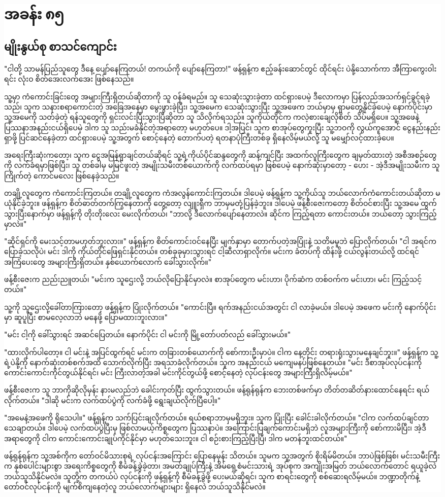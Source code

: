 # အခန်း ၈၅

## မျိုးနွယ်စု စာသင်ကျောင်း

"ငါတို့ သာမန်ပြည်သူတွေ ဒီနေ့ ပျော်နေကြတယ်! တကယ်ကို ပျော်နေကြတာ!" ဖန့်ရှန့်က ဧည့်ခန်းဆောင်တွင် ထိုင်ရင်း ပဲနို့သောက်ကာ အီကြာကွေးဝါးရင်း လုံးဝ စိတ်အေးလက်အေး ဖြစ်နေသည်။

သူ့မှာ ကံကောင်းခြင်းတွေ အများကြီးရှိတယ်ဆိုတာကို သူ ဝန်ခံရမည်။ သူ သေဆုံးသွားခဲ့တာ ထင်ရှားပေမဲ့ ဒီလောကမှာ ပြန်လည်အသက်ရှင်ခွင့်ရခဲ့သည်၊ သူက သနားစရာကောင်းတဲ့ အခြေအနေမှာ မွေးဖွားခဲ့ပြီး၊ သူ့အမေက သေဆုံးသွားပြီး သူ့အဖေက ဘယ်မှာမှ ရှာမတွေ့နိုင်ခဲ့ပေမဲ့ နောက်ပိုင်းမှာ သူ့အမေကို သတ်ခဲ့တဲ့ ရန်သူတွေကို ရှင်းလင်းပြီးသွားပြီဆိုတာ သူ သိလိုက်ရသည်။ သူကိုယ်တိုင်က ကလဲ့စားချေလိုစိတ် သိပ်မရှိပေ။ သူ့အဖေနဲ့ ပြဿနာအနည်းငယ်ရှိပေမဲ့ ဒါက သူ သည်းမခံနိုင်တဲ့အရာတော့ မဟုတ်ပေ။ ဒါ့အပြင်၊ သူက စာအုပ်တွေကူးပြီး သူ့ဘဝကို လွယ်ကူအောင် ငွေနည်းနည်းရှာဖို့ ပြင်ဆင်နေခဲ့တာ ထင်ရှားပေမဲ့ သူ့အတွက် စောင့်နေတဲ့ တောက်ပတဲ့ ရတနာပုံကြီးတစ်ခု ရှိနေလိမ့်မယ်လို့ သူ မမျှော်လင့်ထားခဲ့ပေ။

အရေးကြီးဆုံးကတော့၊ သူက ငွေအမြန်ရှာချင်တယ်ဆိုရင် သူ့ရဲ့ကိုယ်ပိုင်ဆန္ဒတွေကို ဆန့်ကျင်ပြီး အထက်လူကြီးတွေက ချမှတ်ထားတဲ့ အစီအစဉ်တွေကို လက်ခံရမှာဖြစ်ပြီး၊ သူ တစ်ခါမှ မမြင်ဖူးတဲ့ အမျိုးသမီးတစ်ယောက်ကို လက်ထပ်ရမှာ ဖြစ်ပေမဲ့ နောက်ဆုံးမှာတော့ - ဟေး - အဲ့ဒီအမျိုးသမီးက သူကြိုက်တဲ့ ကောင်မလေး ဖြစ်နေခဲ့သည်။

တချို့လူတွေက ကံကောင်းကြတယ်။ တချို့လူတွေက ကံအလွန်ကောင်းကြတယ်။ ဒါပေမဲ့ ဖန့်ရှန့်က သူ့ကိုယ်သူ ဘယ်လောက်ကံကောင်းတယ်ဆိုတာ မယုံနိုင်ခဲ့ဘူး။ ဖန့်ရှန့်က စိတ်ဓာတ်တက်ကြွနေတာကို တွေ့တော့ လျူးရှီက ဘာမှမတုံ့ပြန်ခဲ့ဘူး။ ဒါပေမဲ့ ဖန့်စီးဇေးကတော့ စိတ်ဝင်စားပြီး သူ့အမေ ထွက်သွားပြီးနောက်မှာ ဖန့်ရှန့်ကို တိုးတိုးလေး မေးလိုက်တယ်၊ "ဘာလို့ ဒီလောက်ပျော်နေတာလဲ။ ဆိုင်က ကြည့်ရတာ ကောင်းတယ်။ ဘယ်တော့ သွားကြည့်မှာလဲ။"

"ဆိုင်ရှင်ကို မေးသင့်တာမဟုတ်ဘူးလား။" ဖန့်ရှန့်က စိတ်ကောင်းဝင်နေပြီး မျက်နှာမှာ တောက်ပတဲ့အပြုံးနဲ့ သတိမမူဘဲ ပြောလိုက်တယ်၊ "ငါ အရင်က ပြောခဲ့သလိုပဲ၊ မင်း ဒါကို ကိုယ်တိုင်ဖြေရှင်းနိုင်တယ်။ တစ်ခုခုမှားသွားရင် ငါ့ဆီလာရှာလိုက်။ မင်းက ခံတပ်ကို ထိန်းဖို့ ငယ်လွန်းတယ်လို့ ထင်ရင် အကြံပေးတွေ အများကြီးရှိတယ်။ နှစ်ယောက်လောက် ခေါ်သွားလိုက်။"

ဖန့်စီးဇေးက ညည်းညူတယ်၊ "မင်းက သူဌေးလို့ ဘယ်လိုပြောနိုင်မှာလဲ။ စာအုပ်တွေက မင်းဟာ၊ ပိုက်ဆံက တစ်ဝက်က မင်းဟာ၊ မင်း ကြည့်သင့်တယ်။"

သူ့ကို သူဌေးလို့ခေါ်တာကြားတော့ ဖန့်ရှန့်က ပြုံးလိုက်တယ်။ "ကောင်းပြီ။ ရက်အနည်းငယ်အတွင်း ငါ လာခဲ့မယ်။ ဒါပေမဲ့ အဖေက မင်းကို နောက်ပိုင်းမှာ ဆူပူပြီး စာမလေ့လာဘဲ မနေဖို့ ပြောမထားဘူးလား။"

"မင်း ငါ့ကို ခေါ်သွားရင် အဆင်ပြေတယ်။ နောက်ပိုင်း ငါ မင်းကို မြို့တော်ပတ်လည် ခေါ်သွားမယ်။"

"ထားလိုက်ပါတော့။ ငါ မင်းနဲ့ အပြင်ထွက်ရင် မင်းက တခြားတစ်ယောက်ကို စော်ကားဦးမှာပဲ။ ငါက နေ့တိုင်း တရားရုံးသွားမနေချင်ဘူး။" ဖန့်ရှန့်က သူ့ရဲ့ပဲနို့ကို နောက်ဆုံးတစ်စက်အထိ သောက်လိုက်ပြီး အရသာခံလိုက်တယ်။ သူက အနည်းငယ် မကျေမနပ်ဖြစ်နေတယ်။ "မင်း ဒီစာအုပ်လုပ်ငန်းကို ကောင်းကောင်းကိုင်တွယ်နိုင်ရင်၊ မင်း ကြီးလာတဲ့အခါ မင်းကိုင်တွယ်ဖို့ စောင့်နေတဲ့ လုပ်ငန်းတွေ အများကြီးရှိလိမ့်မယ်။"

ဖန့်စီးဇေးက သူ ဘာကိုဆိုလိုမှန်း နားမလည်ဘဲ ခေါင်းကုတ်ပြီး ထွက်သွားတယ်။ ဖန့်ရုန်ရုန်က ဘေးတစ်ဖက်မှာ တိတ်တဆိတ်နားထောင်နေရင်း ရယ်လိုက်တယ်။ "ဒါဆို မင်းက လက်ထပ်ပွဲကို လက်ခံဖို့ ရွေးချယ်လိုက်ပြီပေါ့။"

"အမေနဲ့အဖေကို ရိုသေပါ။" ဖန့်ရှန့်က သက်ပြင်းချလိုက်တယ်။ ရယ်စရာဘာမှမရှိဘူး။ သူက ပြုံးပြီး ခေါင်းခါလိုက်တယ်။ "ငါက လက်ထပ်ချင်တာ သေချာတယ်။ ဒါပေမဲ့ လက်ထပ်ပွဲပြီးမှ ဖြစ်လာမယ့်ကိစ္စတွေက ပြဿနာပဲ။ အကြောင်းပြချက်ကောင်းမရှိဘဲ လူအများကြီးကို စော်ကားမိပြီး၊ အဲ့ဒီအရာတွေကို ငါက ကောင်းကောင်းချုပ်ကိုင်နိုင်မှာ မဟုတ်သေးဘူး။ ငါ စဉ်းစားကြည့်ပြီးပြီ၊ ဒါက မတန်ဘူးထင်တယ်။"

ဖန့်ရုန်ရုန်က သူ့အစ်ကိုက တော်ဝင်မိသားစုရဲ့ လုပ်ငန်းအကြောင်း ပြောနေမှန်း သိတယ်။ သူမက သူ့အတွက် စိုးရိမ်မိတယ်။ ဘာပဲဖြစ်ဖြစ်၊ မင်းသမီးကြီးက နှစ်ပေါင်းများစွာ အရေးကိစ္စတွေကို စီမံခန့်ခွဲခဲ့တာ၊ အမတ်ချုပ်ကြီးနဲ့ အိမ်ရှေ့စံမင်းသားရဲ့ အုပ်စုက အကျိုးအမြတ် ဘယ်လောက်တောင် ရယူခဲ့လဲ ဘယ်သူသိနိုင်မလဲ။ သူတို့က တကယ်ပဲ လုပ်ငန်းကို ဖန့်ရှန့်ကို စီမံခန့်ခွဲဖို့ ပေးမယ်ဆိုရင်၊ သူက စာရင်းတွေကို စစ်ဆေးရလိမ့်မယ်။ ဘဏ္ဍာတိုက်နဲ့ တော်ဝင်လုပ်ငန်းကို မျက်စိကျနေတဲ့လူ ဘယ်လောက်များများ ရှိနေလဲ ဘယ်သူသိနိုင်မလဲ။
